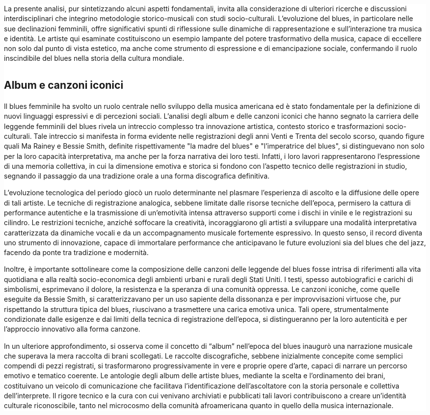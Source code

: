 La presente analisi, pur sintetizzando alcuni aspetti fondamentali, invita alla considerazione di
ulteriori ricerche e discussioni interdisciplinari che integrino metodologie storico-musicali con
studi socio-culturali. L’evoluzione del blues, in particolare nelle sue declinazioni femminili,
offre significativi spunti di riflessione sulle dinamiche di rappresentazione e sull’interazione tra
musica e identità. Le artiste qui esaminate costituiscono un esempio lampante del potere
trasformativo della musica, capace di eccellere non solo dal punto di vista estetico, ma anche come
strumento di espressione e di emancipazione sociale, confermando il ruolo inscindibile del blues
nella storia della cultura mondiale.

## Album e canzoni iconici

Il blues femminile ha svolto un ruolo centrale nello sviluppo della musica americana ed è stato
fondamentale per la definizione di nuovi linguaggi espressivi e di percezioni sociali. L’analisi
degli album e delle canzoni iconici che hanno segnato la carriera delle leggende femminili del blues
rivela un intreccio complesso tra innovazione artistica, contesto storico e trasformazioni
socio-culturali. Tale intreccio si manifesta in forma evidente nelle registrazioni degli anni Venti
e Trenta del secolo scorso, quando figure quali Ma Rainey e Bessie Smith, definite rispettivamente
"la madre del blues" e "l’imperatrice del blues", si distinguevano non solo per la loro capacità
interpretativa, ma anche per la forza narrativa dei loro testi. Infatti, i loro lavori
rappresentarono l’espressione di una memoria collettiva, in cui la dimensione emotiva e storica si
fondono con l’aspetto tecnico delle registrazioni in studio, segnando il passaggio da una tradizione
orale a una forma discografica definitiva.

L’evoluzione tecnologica del periodo giocò un ruolo determinante nel plasmare l’esperienza di
ascolto e la diffusione delle opere di tali artiste. Le tecniche di registrazione analogica, sebbene
limitate dalle risorse tecniche dell’epoca, permisero la cattura di performance autentiche e la
trasmissione di un’emotività intensa attraverso supporti come i dischi in vinile e le registrazioni
su cilindro. Le restrizioni tecniche, anziché soffocare la creatività, incoraggiarono gli artisti a
sviluppare una modalità interpretativa caratterizzata da dinamiche vocali e da un accompagnamento
musicale fortemente espressivo. In questo senso, il record diventa uno strumento di innovazione,
capace di immortalare performance che anticipavano le future evoluzioni sia del blues che del jazz,
facendo da ponte tra tradizione e modernità.

Inoltre, è importante sottolineare come la composizione delle canzoni delle leggende del blues fosse
intrisa di riferimenti alla vita quotidiana e alla realtà socio-economica degli ambienti urbani e
rurali degli Stati Uniti. I testi, spesso autobiografici e carichi di simbolismi, esprimevano il
dolore, la resistenza e la speranza di una comunità oppressa. Le canzoni iconiche, come quelle
eseguite da Bessie Smith, si caratterizzavano per un uso sapiente della dissonanza e per
improvvisazioni virtuose che, pur rispettando la struttura tipica del blues, riuscivano a
trasmettere una carica emotiva unica. Tali opere, strumentalmente condizionate dalle esigenze e dai
limiti della tecnica di registrazione dell’epoca, si distingueranno per la loro autenticità e per
l’approccio innovativo alla forma canzone.

In un ulteriore approfondimento, si osserva come il concetto di “album” nell’epoca del blues
inaugurò una narrazione musicale che superava la mera raccolta di brani scollegati. Le raccolte
discografiche, sebbene inizialmente concepite come semplici compendi di pezzi registrati, si
trasformarono progressivamente in vere e proprie opere d’arte, capaci di narrare un percorso emotivo
e tematico coerente. Le antologie degli album delle artiste blues, mediante la scelta e
l’ordinamento dei brani, costituivano un veicolo di comunicazione che facilitava l’identificazione
dell’ascoltatore con la storia personale e collettiva dell’interprete. Il rigore tecnico e la cura
con cui venivano archiviati e pubblicati tali lavori contribuiscono a creare un’identità culturale
riconoscibile, tanto nel microcosmo della comunità afroamericana quanto in quello della musica
internazionale.
